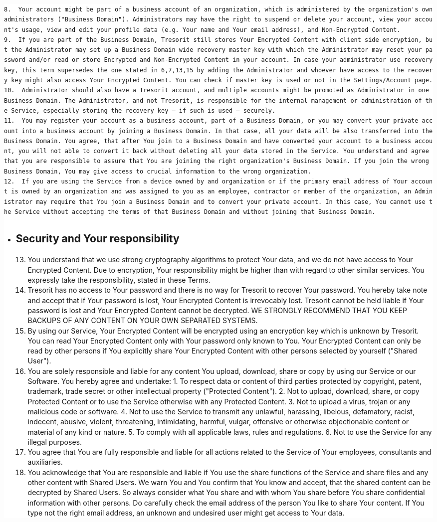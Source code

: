     8.  Your account might be part of a business account of an organization, which is administered by the organization's own administrators ("Business Domain"). Administrators may have the right to suspend or delete your account, view your account's usage, view and edit your profile data (e.g. Your name and Your email address), and Non-Encrypted Content.
    9.  If you are part of the Business Domain, Tresorit still stores Your Encrypted Content with client side encryption, but the Administrator may set up a Business Domain wide recovery master key with which the Administrator may reset your password and/or read or store Encrypted and Non-Encrypted Content in your account. In case your administrator use recovery key, this term supersedes the one stated in 6,7,13,15 by adding the Administrator and whoever have access to the recovery key might also access Your Encrypted Content. You can check if master key is used or not in the Settings/Account page.
    10.  Administrator should also have a Tresorit account, and multiple accounts might be promoted as Administrator in one Business Domain. The Administrator, and not Tresorit, is responsible for the internal management or administration of the Service, especially storing the recovery key – if such is used – securely.
    11.  You may register your account as a business account, part of a Business Domain, or you may convert your private account into a business account by joining a Business Domain. In that case, all your data will be also transferred into the Business Domain. You agree, that after You join to a Business Domain and have converted your account to a business account, you will not able to convert it back without deleting all your data stored in the Service. You understand and agree that you are responsible to assure that You are joining the right organization's Business Domain. If you join the wrong Business Domain, You may give access to crucial information to the wrong organization.
    12.  If you are using the Service from a device owned by and organization or if the primary email address of Your account is owned by an organization and was assigned to you as an employee, contractor or member of the organization, an Administrator may require that You join a Business Domain and to convert your private account. In this case, You cannot use the Service without accepting the terms of that Business Domain and without joining that Business Domain.
*   Security and Your responsibility
    --------------------------------
    
    13.  You understand that we use strong cryptography algorithms to protect Your data, and we do not have access to Your Encrypted Content. Due to encryption, Your responsibility might be higher than with regard to other similar services. You expressly take the responsibility, stated in these Terms.
    14.  Tresorit has no access to Your password and there is no way for Tresorit to recover Your password. You hereby take note and accept that if Your password is lost, Your Encrypted Content is irrevocably lost. Tresorit cannot be held liable if Your password is lost and Your Encrypted Content cannot be decrypted. WE STRONGLY RECOMMEND THAT YOU KEEP BACKUPS OF ANY CONTENT ON YOUR OWN SEPARATED SYSTEMS.
    15.  By using our Service, Your Encrypted Content will be encrypted using an encryption key which is unknown by Tresorit. You can read Your Encrypted Content only with Your password only known to You. Your Encrypted Content can only be read by other persons if You explicitly share Your Encrypted Content with other persons selected by yourself ("Shared User").
    16.  You are solely responsible and liable for any content You upload, download, share or copy by using our Service or our Software. You hereby agree and undertake:
        1.  To respect data or content of third parties protected by copyright, patent, trademark, trade secret or other intellectual property ("Protected Content").
        2.  Not to upload, download, share, or copy Protected Content or to use the Service otherwise with any Protected Content.
        3.  Not to upload a virus, trojan or any malicious code or software.
        4.  Not to use the Service to transmit any unlawful, harassing, libelous, defamatory, racist, indecent, abusive, violent, threatening, intimidating, harmful, vulgar, offensive or otherwise objectionable content or material of any kind or nature.
        5.  To comply with all applicable laws, rules and regulations.
        6.  Not to use the Service for any illegal purposes.
    17.  You agree that You are fully responsible and liable for all actions related to the Service of Your employees, consultants and auxiliaries.
    18.  You acknowledge that You are responsible and liable if You use the share functions of the Service and share files and any other content with Shared Users. We warn You and You confirm that You know and accept, that the shared content can be decrypted by Shared Users. So always consider what You share and with whom You share before You share confidential information with other persons. Do carefully check the email address of the person You like to share Your content. If You type not the right email address, an unknown and undesired user might get access to Your data.